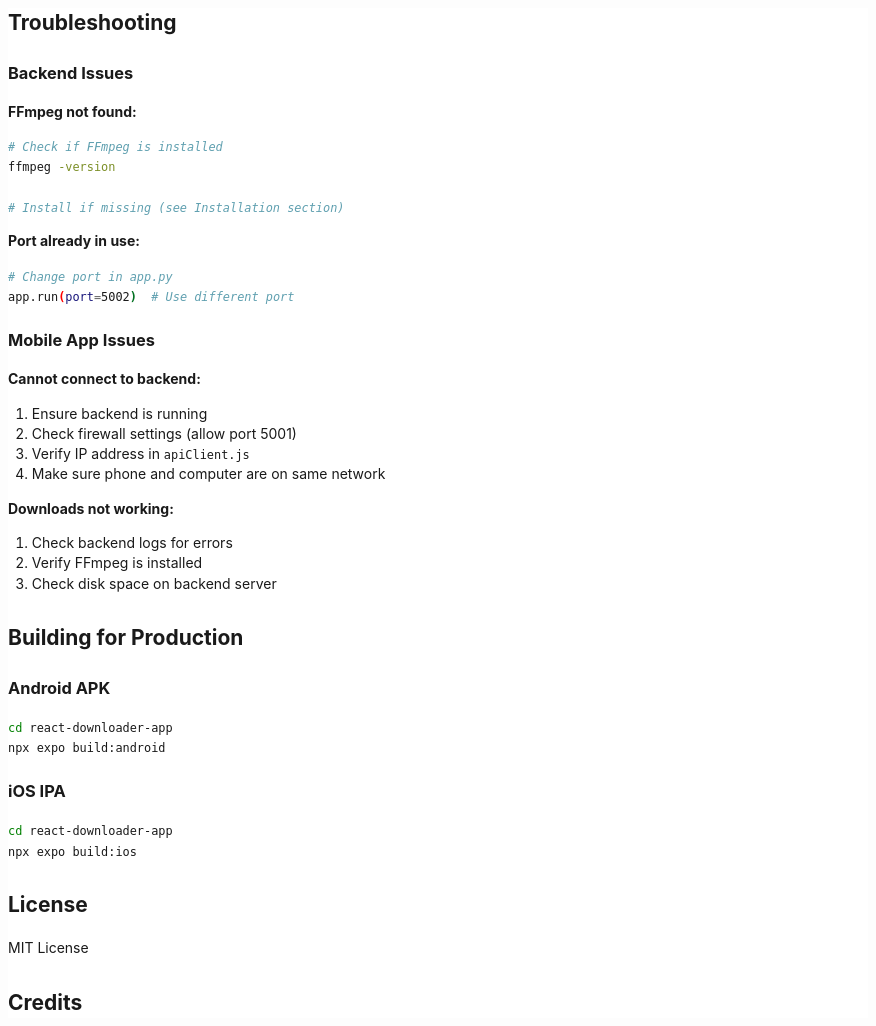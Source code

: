 ## Troubleshooting

### Backend Issues

**FFmpeg not found:**
```bash
# Check if FFmpeg is installed
ffmpeg -version

# Install if missing (see Installation section)
```

**Port already in use:**
```bash
# Change port in app.py
app.run(port=5002)  # Use different port
```

### Mobile App Issues

**Cannot connect to backend:**
1. Ensure backend is running
2. Check firewall settings (allow port 5001)
3. Verify IP address in `apiClient.js`
4. Make sure phone and computer are on same network

**Downloads not working:**
1. Check backend logs for errors
2. Verify FFmpeg is installed
3. Check disk space on backend server

## Building for Production

### Android APK
```bash
cd react-downloader-app
npx expo build:android
```

### iOS IPA
```bash
cd react-downloader-app
npx expo build:ios
```

## License

MIT License

## Credits

